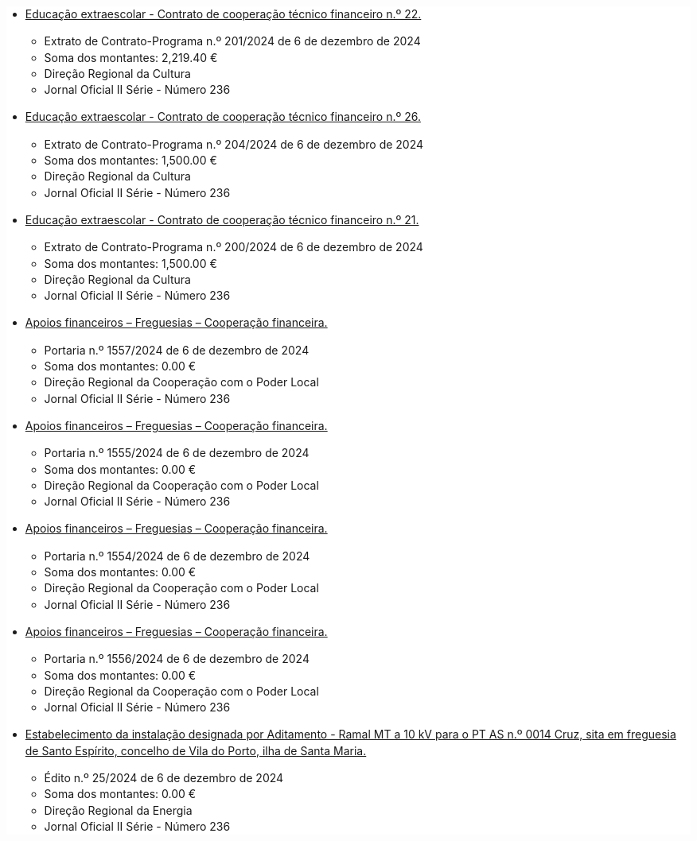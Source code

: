 * [Educação extraescolar - Contrato de cooperação técnico financeiro n.º 22.](https://jo.azores.gov.pt/#/ato/c233f8ca-4b86-4758-82ce-9364ce943f40)
  * Extrato de Contrato-Programa n.º 201/2024 de 6 de dezembro de 2024
  * Soma dos montantes: 2,219.40 €
  * Direção Regional da Cultura
  * Jornal Oficial II Série - Número 236

* [Educação extraescolar - Contrato de cooperação técnico financeiro n.º 26.](https://jo.azores.gov.pt/#/ato/75b347be-3d2a-4350-92e3-232a894e7cdd)
  * Extrato de Contrato-Programa n.º 204/2024 de 6 de dezembro de 2024
  * Soma dos montantes: 1,500.00 €
  * Direção Regional da Cultura
  * Jornal Oficial II Série - Número 236

* [Educação extraescolar - Contrato de cooperação técnico financeiro n.º 21.](https://jo.azores.gov.pt/#/ato/d13d7012-400d-4ff9-baa2-8e4707eb6621)
  * Extrato de Contrato-Programa n.º 200/2024 de 6 de dezembro de 2024
  * Soma dos montantes: 1,500.00 €
  * Direção Regional da Cultura
  * Jornal Oficial II Série - Número 236

* [Apoios financeiros – Freguesias – Cooperação financeira.](https://jo.azores.gov.pt/#/ato/edf60615-f9ec-4ca2-a18e-ba42e6d40c95)
  * Portaria n.º 1557/2024 de 6 de dezembro de 2024
  * Soma dos montantes: 0.00 €
  * Direção Regional da Cooperação com o Poder Local
  * Jornal Oficial II Série - Número 236

* [Apoios financeiros – Freguesias – Cooperação financeira.](https://jo.azores.gov.pt/#/ato/b0e17974-dc90-4a55-83e5-741239cdf7de)
  * Portaria n.º 1555/2024 de 6 de dezembro de 2024
  * Soma dos montantes: 0.00 €
  * Direção Regional da Cooperação com o Poder Local
  * Jornal Oficial II Série - Número 236

* [Apoios financeiros – Freguesias – Cooperação financeira.](https://jo.azores.gov.pt/#/ato/861ec133-d9c5-4477-a295-f5e6002e00a0)
  * Portaria n.º 1554/2024 de 6 de dezembro de 2024
  * Soma dos montantes: 0.00 €
  * Direção Regional da Cooperação com o Poder Local
  * Jornal Oficial II Série - Número 236

* [Apoios financeiros – Freguesias – Cooperação financeira.](https://jo.azores.gov.pt/#/ato/cd8a8021-1dc1-43d8-958a-f247b80e3f34)
  * Portaria n.º 1556/2024 de 6 de dezembro de 2024
  * Soma dos montantes: 0.00 €
  * Direção Regional da Cooperação com o Poder Local
  * Jornal Oficial II Série - Número 236

* [Estabelecimento da instalação designada por Aditamento - Ramal MT a 10 kV para o PT AS n.º 0014 Cruz, sita em freguesia de Santo Espírito, concelho de Vila do Porto, ilha de Santa Maria.](https://jo.azores.gov.pt/#/ato/757f2c3c-c8cd-41e5-8244-1452ee115e7d)
  * Édito n.º 25/2024 de 6 de dezembro de 2024
  * Soma dos montantes: 0.00 €
  * Direção Regional da Energia
  * Jornal Oficial II Série - Número 236
